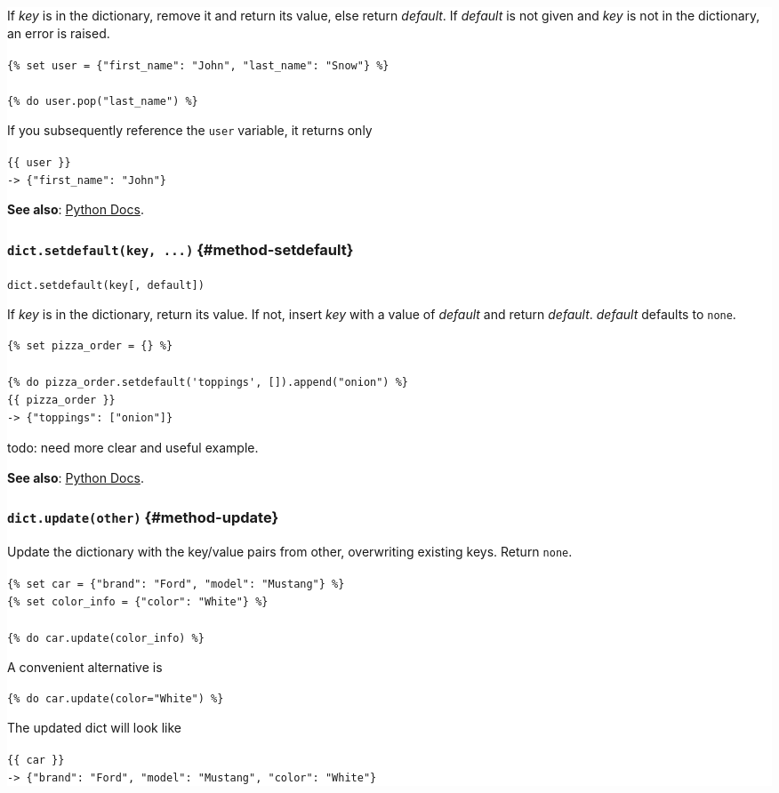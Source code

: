 If *key* is in the dictionary, remove it and return its value, else return *default*. If *default* is not given and *key* is not in the dictionary, an error is raised.

```
{% set user = {"first_name": "John", "last_name": "Snow"} %}

{% do user.pop("last_name") %}
```

If you subsequently reference the `user` variable, it returns only

```
{{ user }}
-> {"first_name": "John"}
```

**See also**: [Python Docs](https://docs.python.org/3/library/stdtypes.html#dict.pop).

### `dict.setdefault(key, ...)` {#method-setdefault}

`dict.setdefault(key[, default])`

If *key* is in the dictionary, return its value. If not, insert *key* with a value of *default* and return *default*. *default* defaults to `none`.

```
{% set pizza_order = {} %}

{% do pizza_order.setdefault('toppings', []).append("onion") %}
{{ pizza_order }}
-> {"toppings": ["onion"]}
```

todo: need more clear and useful example.

**See also**: [Python Docs](https://docs.python.org/3/library/stdtypes.html#dict.setdefault).

### `dict.update(other)` {#method-update}

Update the dictionary with the key/value pairs from other, overwriting existing keys. Return `none`.

```
{% set car = {"brand": "Ford", "model": "Mustang"} %}
{% set color_info = {"color": "White"} %}

{% do car.update(color_info) %}
```

A convenient alternative is

```
{% do car.update(color="White") %}
```

The updated dict will look like

```
{{ car }}
-> {"brand": "Ford", "model": "Mustang", "color": "White"}
```
